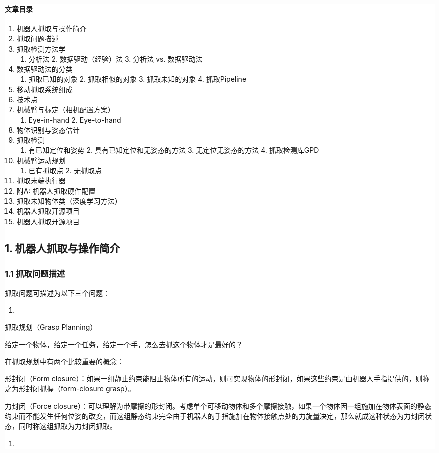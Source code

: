 #### 文章目录

1. 机器人抓取与操作简介
  1. 抓取问题描述
  2. 抓取检测方法学
        1. 分析法
            2. 数据驱动（经验）法
                3. 分析法 vs. 数据驱动法
  3. 数据驱动法的分类
        1. 抓取已知的对象
            2. 抓取相似的对象
                3. 抓取未知的对象
                    4. 抓取Pipeline
2. 移动抓取系统组成
3. 技术点
  1. 机械臂与标定（相机配置方案）
        1. Eye-in-hand
            2. Eye-to-hand
  2. 物体识别与姿态估计
  3. 抓取检测
        1. 有已知定位和姿势
            2. 具有已知定位和无姿态的方法
                3. 无定位无姿态的方法
                    4. 抓取检测库GPD
  4. 机械臂运动规划
        1. 已有抓取点
            2. 无抓取点
  5. 抓取末端执行器
4. 附A: 机器人抓取硬件配置
  1. 抓取未知物体类（深度学习方法）
5. 机器人抓取开源项目
  1. 机器人抓取开源项目

## 1. 机器人抓取与操作简介

### 1.1 抓取问题描述

抓取问题可描述为以下三个问题：

1. 

抓取规划（Grasp Planning）

给定一个物体，给定一个任务，给定一个手，怎么去抓这个物体才是最好的？

在抓取规划中有两个比较重要的概念：

形封闭（Form closure）：如果一组静止约束能阻止物体所有的运动，则可实现物体的形封闭，如果这些约束是由机器人手指提供的，则称之为形封闭抓握（form-closure grasp）。

力封闭（Force closure）：可以理解为带摩擦的形封闭。考虑单个可移动物体和多个摩擦接触，如果一个物体因一组施加在物体表面的静态约束而不能发生任何位姿的改变，而这组静态约束完全由于机器人的手指施加在物体接触点处的力旋量决定，那么就成这种状态为力封闭状态，同时称这组抓取为力封闭抓取。

1. 
